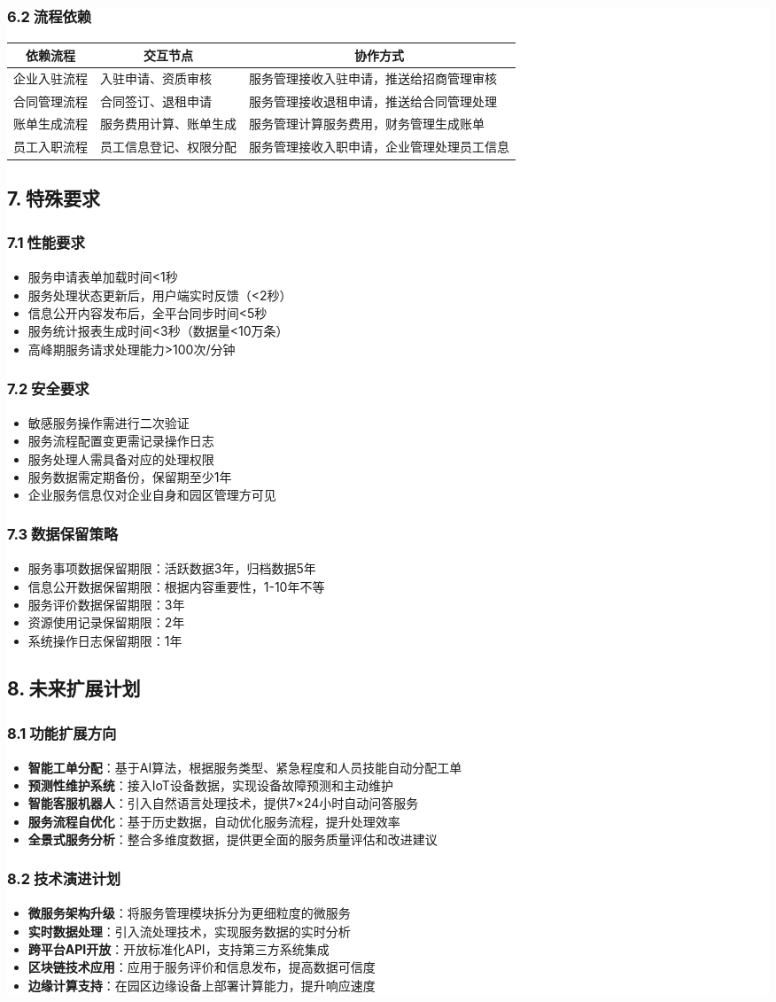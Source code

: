 ### 6.2 流程依赖

| 依赖流程 | 交互节点 | 协作方式 |
|---------|---------|---------|
| 企业入驻流程 | 入驻申请、资质审核 | 服务管理接收入驻申请，推送给招商管理审核 |
| 合同管理流程 | 合同签订、退租申请 | 服务管理接收退租申请，推送给合同管理处理 |
| 账单生成流程 | 服务费用计算、账单生成 | 服务管理计算服务费用，财务管理生成账单 |
| 员工入职流程 | 员工信息登记、权限分配 | 服务管理接收入职申请，企业管理处理员工信息 |

## 7. 特殊要求

### 7.1 性能要求

- 服务申请表单加载时间<1秒
- 服务处理状态更新后，用户端实时反馈（<2秒）
- 信息公开内容发布后，全平台同步时间<5秒
- 服务统计报表生成时间<3秒（数据量<10万条）
- 高峰期服务请求处理能力>100次/分钟

### 7.2 安全要求

- 敏感服务操作需进行二次验证
- 服务流程配置变更需记录操作日志
- 服务处理人需具备对应的处理权限
- 服务数据需定期备份，保留期至少1年
- 企业服务信息仅对企业自身和园区管理方可见

### 7.3 数据保留策略

- 服务事项数据保留期限：活跃数据3年，归档数据5年
- 信息公开数据保留期限：根据内容重要性，1-10年不等
- 服务评价数据保留期限：3年
- 资源使用记录保留期限：2年
- 系统操作日志保留期限：1年

## 8. 未来扩展计划

### 8.1 功能扩展方向

- **智能工单分配**：基于AI算法，根据服务类型、紧急程度和人员技能自动分配工单
- **预测性维护系统**：接入IoT设备数据，实现设备故障预测和主动维护
- **智能客服机器人**：引入自然语言处理技术，提供7×24小时自动问答服务
- **服务流程自优化**：基于历史数据，自动优化服务流程，提升处理效率
- **全景式服务分析**：整合多维度数据，提供更全面的服务质量评估和改进建议

### 8.2 技术演进计划

- **微服务架构升级**：将服务管理模块拆分为更细粒度的微服务
- **实时数据处理**：引入流处理技术，实现服务数据的实时分析
- **跨平台API开放**：开放标准化API，支持第三方系统集成
- **区块链技术应用**：应用于服务评价和信息发布，提高数据可信度
- **边缘计算支持**：在园区边缘设备上部署计算能力，提升响应速度
